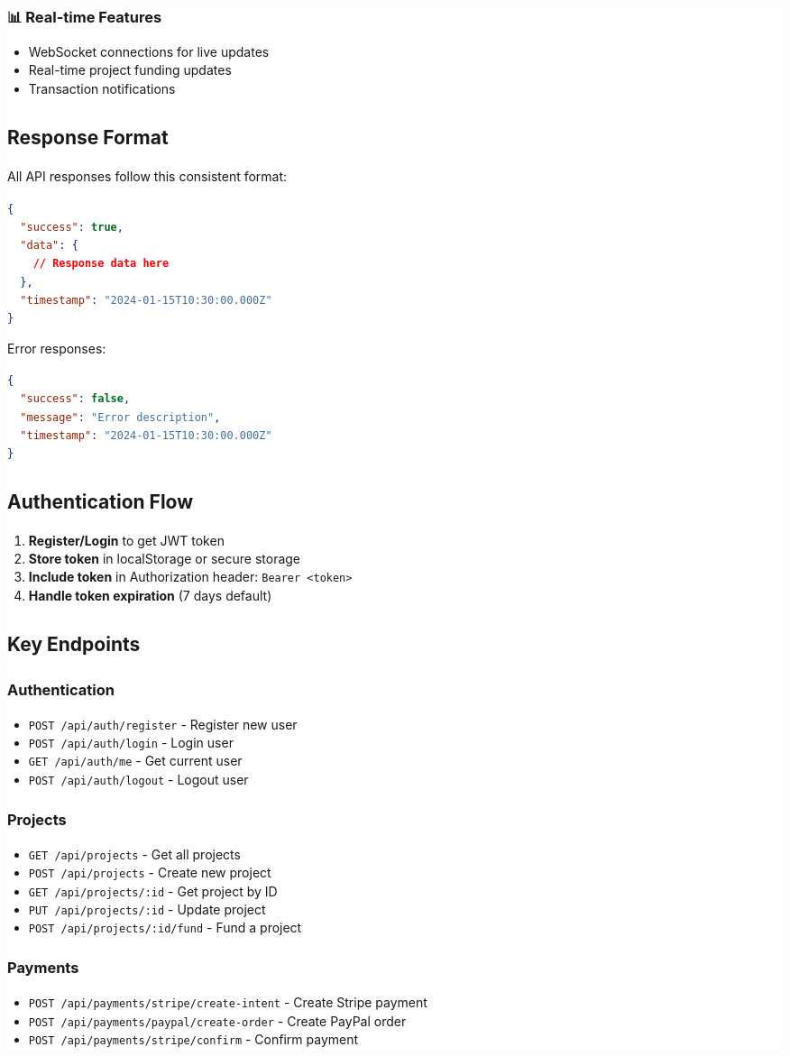 ### 📊 Real-time Features
- WebSocket connections for live updates
- Real-time project funding updates
- Transaction notifications

## Response Format

All API responses follow this consistent format:

```json
{
  "success": true,
  "data": {
    // Response data here
  },
  "timestamp": "2024-01-15T10:30:00.000Z"
}
```

Error responses:
```json
{
  "success": false,
  "message": "Error description",
  "timestamp": "2024-01-15T10:30:00.000Z"
}
```

## Authentication Flow

1. **Register/Login** to get JWT token
2. **Store token** in localStorage or secure storage
3. **Include token** in Authorization header: `Bearer <token>`
4. **Handle token expiration** (7 days default)

## Key Endpoints

### Authentication
- `POST /api/auth/register` - Register new user
- `POST /api/auth/login` - Login user
- `GET /api/auth/me` - Get current user
- `POST /api/auth/logout` - Logout user

### Projects
- `GET /api/projects` - Get all projects
- `POST /api/projects` - Create new project
- `GET /api/projects/:id` - Get project by ID
- `PUT /api/projects/:id` - Update project
- `POST /api/projects/:id/fund` - Fund a project

### Payments
- `POST /api/payments/stripe/create-intent` - Create Stripe payment
- `POST /api/payments/paypal/create-order` - Create PayPal order
- `POST /api/payments/stripe/confirm` - Confirm payment

